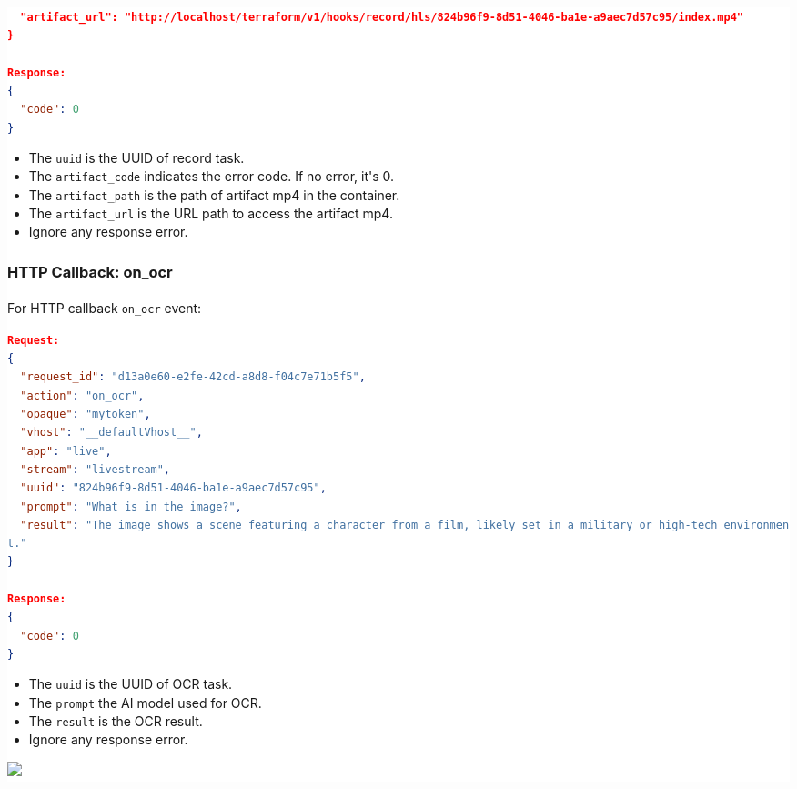 ```json
  "artifact_url": "http://localhost/terraform/v1/hooks/record/hls/824b96f9-8d51-4046-ba1e-a9aec7d57c95/index.mp4"
}

Response:
{
  "code": 0
}
```

* The `uuid` is the UUID of record task.
* The `artifact_code` indicates the error code. If no error, it's 0.
* The `artifact_path` is the path of artifact mp4 in the container.
* The `artifact_url` is the URL path to access the artifact mp4.
* Ignore any response error.

### HTTP Callback: on_ocr

For HTTP callback `on_ocr` event:

```json
Request:
{
  "request_id": "d13a0e60-e2fe-42cd-a8d8-f04c7e71b5f5",
  "action": "on_ocr",
  "opaque": "mytoken",
  "vhost": "__defaultVhost__",
  "app": "live",
  "stream": "livestream",
  "uuid": "824b96f9-8d51-4046-ba1e-a9aec7d57c95",
  "prompt": "What is in the image?",
  "result": "The image shows a scene featuring a character from a film, likely set in a military or high-tech environment."
}

Response:
{
  "code": 0
}
```

* The `uuid` is the UUID of OCR task.
* The `prompt` the AI model used for OCR.
* The `result` is the OCR result.
* Ignore any response error.

![](https://ossrs.net/gif/v1/sls.gif?site=ossrs.net&path=/lts/doc/zh/v5/getting-started-oryx)


